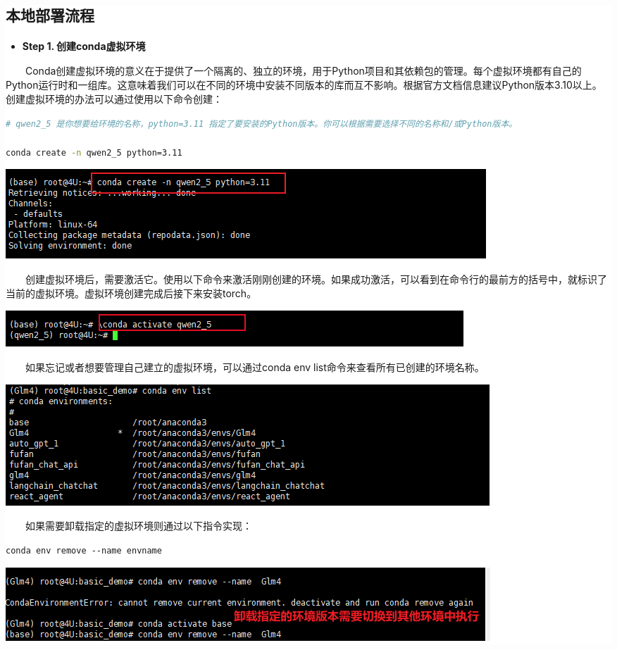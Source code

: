## 本地部署流程

* **Step 1. 创建conda虚拟环境**

  Conda创建虚拟环境的意义在于提供了一个隔离的、独立的环境，用于Python项目和其依赖包的管理。每个虚拟环境都有自己的Python运行时和一组库。这意味着我们可以在不同的环境中安装不同版本的库而互不影响。根据官方文档信息建议Python版本3.10以上。创建虚拟环境的办法可以通过使用以下命令创建：

```bash
# qwen2_5 是你想要给环境的名称，python=3.11 指定了要安装的Python版本。你可以根据需要选择不同的名称和/或Python版本。

conda create -n qwen2_5 python=3.11
```

![](images/32c981b5-bb09-4243-ba84-005474f7a657.png)

  创建虚拟环境后，需要激活它。使用以下命令来激活刚刚创建的环境。如果成功激活，可以看到在命令行的最前方的括号中，就标识了当前的虚拟环境。虚拟环境创建完成后接下来安装torch。

![](images/3c944e1b-6ff7-46fd-bc4a-8639a99b1873.png)

  如果忘记或者想要管理自己建立的虚拟环境，可以通过conda env list命令来查看所有已创建的环境名称。

![](images/cdd8d11e-9ec9-45b1-82d5-c1c3f94b4db6.png)

  如果需要卸载指定的虚拟环境则通过以下指令实现：

```plaintext
conda env remove --name envname
```

![](images/95d13ecb-e9ae-4f96-aa75-296ea86f8330.png)
